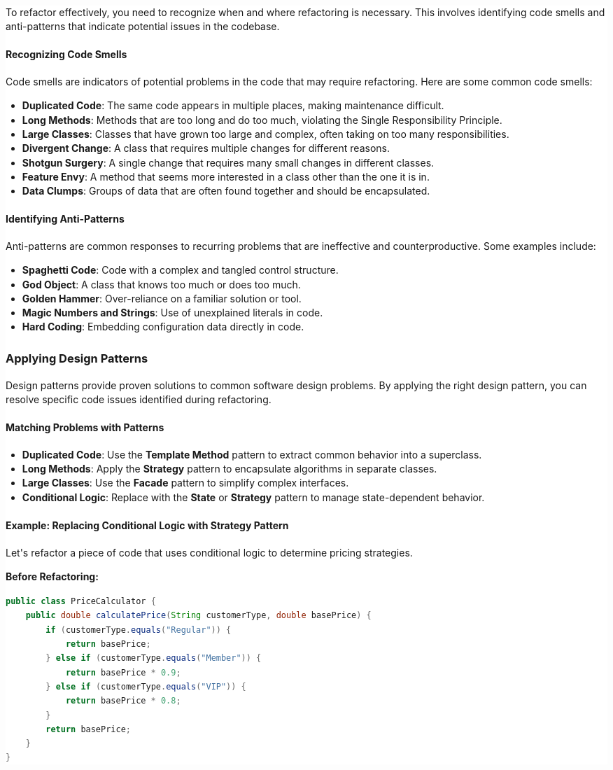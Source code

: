 To refactor effectively, you need to recognize when and where refactoring is necessary. This involves identifying code smells and anti-patterns that indicate potential issues in the codebase.

#### Recognizing Code Smells

Code smells are indicators of potential problems in the code that may require refactoring. Here are some common code smells:

- **Duplicated Code**: The same code appears in multiple places, making maintenance difficult.
- **Long Methods**: Methods that are too long and do too much, violating the Single Responsibility Principle.
- **Large Classes**: Classes that have grown too large and complex, often taking on too many responsibilities.
- **Divergent Change**: A class that requires multiple changes for different reasons.
- **Shotgun Surgery**: A single change that requires many small changes in different classes.
- **Feature Envy**: A method that seems more interested in a class other than the one it is in.
- **Data Clumps**: Groups of data that are often found together and should be encapsulated.

#### Identifying Anti-Patterns

Anti-patterns are common responses to recurring problems that are ineffective and counterproductive. Some examples include:

- **Spaghetti Code**: Code with a complex and tangled control structure.
- **God Object**: A class that knows too much or does too much.
- **Golden Hammer**: Over-reliance on a familiar solution or tool.
- **Magic Numbers and Strings**: Use of unexplained literals in code.
- **Hard Coding**: Embedding configuration data directly in code.

### Applying Design Patterns

Design patterns provide proven solutions to common software design problems. By applying the right design pattern, you can resolve specific code issues identified during refactoring.

#### Matching Problems with Patterns

- **Duplicated Code**: Use the **Template Method** pattern to extract common behavior into a superclass.
- **Long Methods**: Apply the **Strategy** pattern to encapsulate algorithms in separate classes.
- **Large Classes**: Use the **Facade** pattern to simplify complex interfaces.
- **Conditional Logic**: Replace with the **State** or **Strategy** pattern to manage state-dependent behavior.

#### Example: Replacing Conditional Logic with Strategy Pattern

Let's refactor a piece of code that uses conditional logic to determine pricing strategies.

**Before Refactoring:**

```java
public class PriceCalculator {
    public double calculatePrice(String customerType, double basePrice) {
        if (customerType.equals("Regular")) {
            return basePrice;
        } else if (customerType.equals("Member")) {
            return basePrice * 0.9;
        } else if (customerType.equals("VIP")) {
            return basePrice * 0.8;
        }
        return basePrice;
    }
}
```
